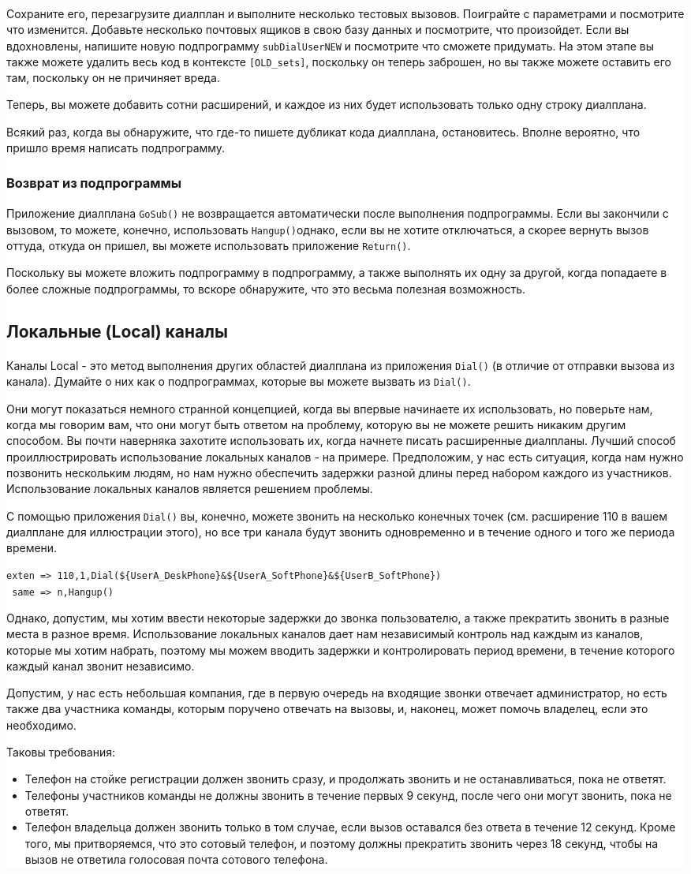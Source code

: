 Сохраните его, перезагрузите диалплан и выполните несколько тестовых вызовов. Поиграйте с параметрами и посмотрите что изменится. Добавьте несколько почтовых ящиков в свою базу данных и посмотрите, что произойдет. Если вы вдохновлены, напишите новую подпрограмму `subDialUserNEW` и посмотрите что сможете придумать. На этом этапе вы также можете удалить весь код в контексте `[OLD_sets]`, поскольку он теперь заброшен, но вы также можете оставить его там, поскольку он не причиняет вреда.

Теперь, вы можете добавить сотни расширений, и каждое из них будет использовать только одну строку диалплана.

Всякий раз, когда вы обнаружите, что где-то пишете дубликат кода диалплана, остановитесь. Вполне вероятно, что пришло время написать подпрограмму.

### Возврат из подпрограммы

Приложение диалплана `GoSub()` не возвращается автоматически после выполнения подпрограммы. Если вы закончили с вызовом, то можете, конечно, использовать `Hangup()`однако, если вы не хотите отключаться, а скорее вернуть вызов оттуда, откуда он пришел, вы можете использовать приложение `Return()`.

Поскольку вы можете вложить подпрограмму в подпрограмму, а также выполнять их одну за другой, когда попадаете в более сложные подпрограммы, то вскоре обнаружите, что это весьма полезная возможность.

## Локальные \(Local\) каналы

Каналы Local - это метод выполнения других областей диалплана из приложения `Dial()` \(в отличие от отправки вызова из канала\). Думайте о них как о подпрограммах, которые вы можете вызвать из `Dial()`.

Они могут показаться немного странной концепцией, когда вы впервые начинаете их использовать, но поверьте нам, когда мы говорим вам, что они могут быть ответом на проблему, которую вы не можете решить никаким другим способом. Вы почти наверняка захотите использовать их, когда начнете писать расширенные диалпланы. Лучший способ проиллюстрировать использование локальных каналов - на примере. Предположим, у нас есть ситуация, когда нам нужно позвонить нескольким людям, но нам нужно обеспечить задержки разной длины перед набором каждого из участников. Использование локальных каналов является решением проблемы.

С помощью приложения `Dial()` вы, конечно, можете звонить на несколько конечных точек \(см. расширение 110 в вашем диалплане для иллюстрации этого\), но все три канала будут звонить одновременно и в течение одного и того же периода времени.

```text
exten => 110,1,Dial(${UserA_DeskPhone}&${UserA_SoftPhone}&${UserB_SoftPhone})
 same => n,Hangup()
```

Однако, допустим, мы хотим ввести некоторые задержки до звонка пользователю, а также прекратить звонить в разные места в разное время. Использование локальных каналов дает нам независимый контроль над каждым из каналов, которые мы хотим набрать, поэтому мы можем вводить задержки и контролировать период времени, в течение которого каждый канал звонит независимо.

Допустим, у нас есть небольшая компания, где в первую очередь на входящие звонки отвечает администратор, но есть также два участника команды, которым поручено отвечать на вызовы, и, наконец, может помочь владелец, если это необходимо.

Таковы требования:

* Телефон на стойке регистрации должен звонить сразу, и продолжать звонить и не останавливаться, пока не ответят.
* Телефоны участников команды не должны звонить в течение первых 9 секунд, после чего они могут звонить, пока не ответят.
* Телефон владельца должен звонить только в том случае, если вызов оставался без ответа в течение 12 секунд. Кроме того, мы притворяемся, что это сотовый телефон, и поэтому должны прекратить звонить через 18 секунд, чтобы на вызов не ответила голосовая почта сотового телефона.
